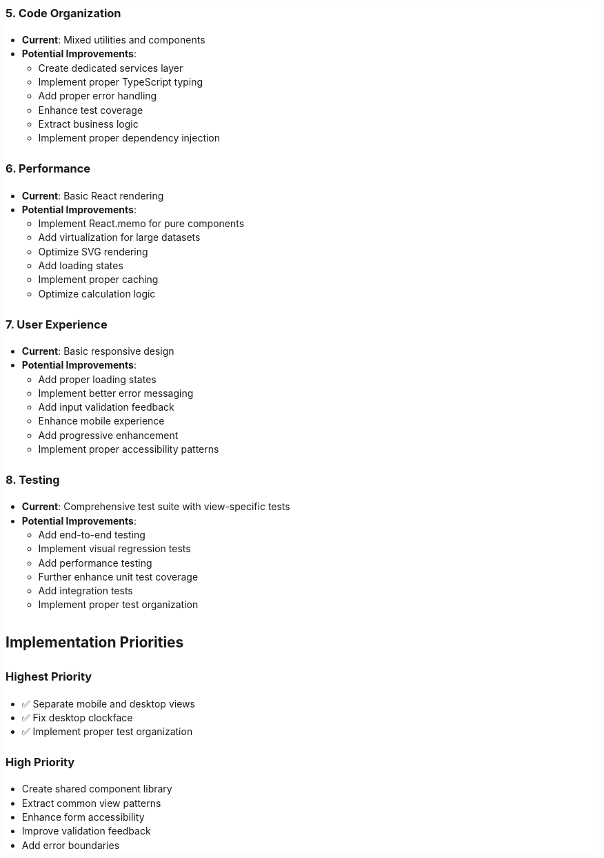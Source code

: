 ### 5. Code Organization
- **Current**: Mixed utilities and components
- **Potential Improvements**:
  - Create dedicated services layer
  - Implement proper TypeScript typing
  - Add proper error handling
  - Enhance test coverage
  - Extract business logic
  - Implement proper dependency injection

### 6. Performance
- **Current**: Basic React rendering
- **Potential Improvements**:
  - Implement React.memo for pure components
  - Add virtualization for large datasets
  - Optimize SVG rendering
  - Add loading states
  - Implement proper caching
  - Optimize calculation logic

### 7. User Experience
- **Current**: Basic responsive design
- **Potential Improvements**:
  - Add proper loading states
  - Implement better error messaging
  - Add input validation feedback
  - Enhance mobile experience
  - Add progressive enhancement
  - Implement proper accessibility patterns

### 8. Testing
- **Current**: Comprehensive test suite with view-specific tests
- **Potential Improvements**:
  - Add end-to-end testing
  - Implement visual regression tests
  - Add performance testing
  - Further enhance unit test coverage
  - Add integration tests
  - Implement proper test organization

## Implementation Priorities

### Highest Priority
- ✅ Separate mobile and desktop views
- ✅ Fix desktop clockface
- ✅ Implement proper test organization

### High Priority
- Create shared component library
- Extract common view patterns
- Enhance form accessibility
- Improve validation feedback
- Add error boundaries
